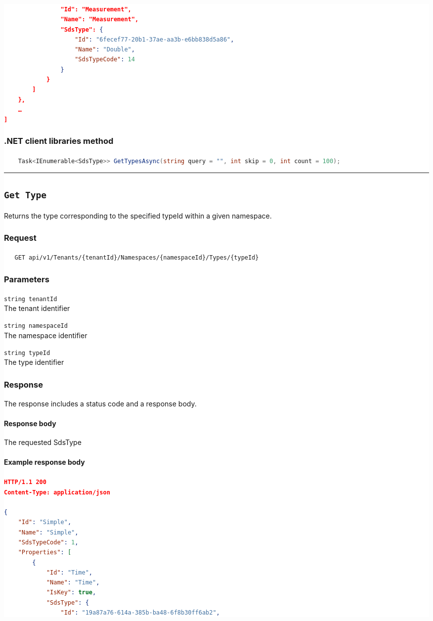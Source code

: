 ```json
                "Id": "Measurement",
                "Name": "Measurement",
                "SdsType": {
                    "Id": "6fecef77-20b1-37ae-aa3b-e6bb838d5a86",
                    "Name": "Double",
                    "SdsTypeCode": 14
                }
            }
        ]
    },
    …
]
```


### .NET client libraries method
```csharp
    Task<IEnumerable<SdsType>> GetTypesAsync(string query = "", int skip = 0, int count = 100);
```


***********************

## `Get Type`
Returns the type corresponding to the specified typeId within a given namespace.

### Request
 ```text
	GET api/v1/Tenants/{tenantId}/Namespaces/{namespaceId}/Types/{typeId}
 ```


### Parameters 

`string tenantId`  
The tenant identifier

`string namespaceId`  
The namespace identifier

`string typeId`  
The type identifier


### Response  
The response includes a status code and a response body.

#### Response body  
The requested SdsType

#### Example response body 
```json
HTTP/1.1 200
Content-Type: application/json

{
    "Id": "Simple",
    "Name": "Simple",
    "SdsTypeCode": 1,
    "Properties": [
        {
            "Id": "Time",
            "Name": "Time",
            "IsKey": true,
            "SdsType": {
                "Id": "19a87a76-614a-385b-ba48-6f8b30ff6ab2",
```
